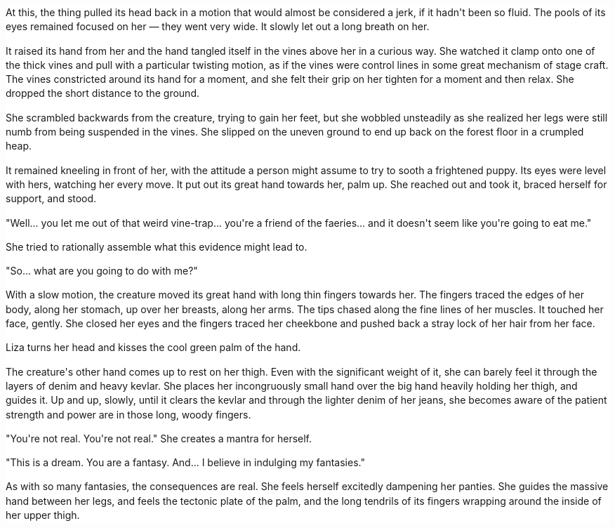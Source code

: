 At this, the thing pulled its head back in a motion that would almost
be considered a jerk, if it hadn't been so fluid. The pools of its eyes
remained focused on her — they went very wide. It slowly let out a long
breath on her.

It raised its hand from her and the hand tangled itself in the vines
above her in a curious way. She watched it clamp onto one of the thick
vines and pull with a particular twisting motion, as if the vines
were control lines in some great mechanism of stage craft. The vines
constricted around its hand for a moment, and she felt their grip on her
tighten for a moment and then relax. She dropped the short distance to
the ground.

She scrambled backwards from the creature, trying to gain her feet, but
she wobbled unsteadily as she realized her legs were still numb from
being suspended in the vines. She slipped on the uneven ground to end up
back on the forest floor in a crumpled heap.

It remained kneeling in front of her, with the attitude a person might
assume to try to sooth a frightened puppy. Its eyes were level with
hers, watching her every move. It put out its great hand towards her,
palm up. She reached out and took it, braced herself for support, and
stood.

"Well... you let me out of that weird vine-trap... you're a friend of
the faeries... and it doesn't seem like you're going to eat me." 

She tried to rationally assemble what this evidence might lead to. 

"So... what are you going to do with me?"

With a slow motion, the creature moved its great hand with long thin
fingers towards her. The fingers traced the edges of her body, along her
stomach, up over her breasts, along her arms. The tips chased along the
fine lines of her muscles. It touched her face, gently. She closed her
eyes and the fingers traced her cheekbone and pushed back a stray lock
of her hair from her face.

Liza turns her head and kisses the cool green palm of the hand.

The creature's other hand comes up to rest on her thigh. Even with the
significant weight of it, she can barely feel it through the layers of
denim and heavy kevlar. She places her incongruously small hand over the
big hand heavily holding her thigh, and guides it. Up and up, slowly,
until it clears the kevlar and through the lighter denim of her jeans,
she becomes aware of the patient strength and power are in those long,
woody fingers.

"You're not real. You're not real." She creates a mantra for herself. 

"This is a dream. You are a fantasy. And... I believe in indulging my
fantasies."

As with so many fantasies, the consequences are real. She feels
herself excitedly dampening her panties. She guides the massive hand
between her legs, and feels the tectonic plate of the palm, and the long
tendrils of its fingers wrapping around the inside of her upper thigh.
